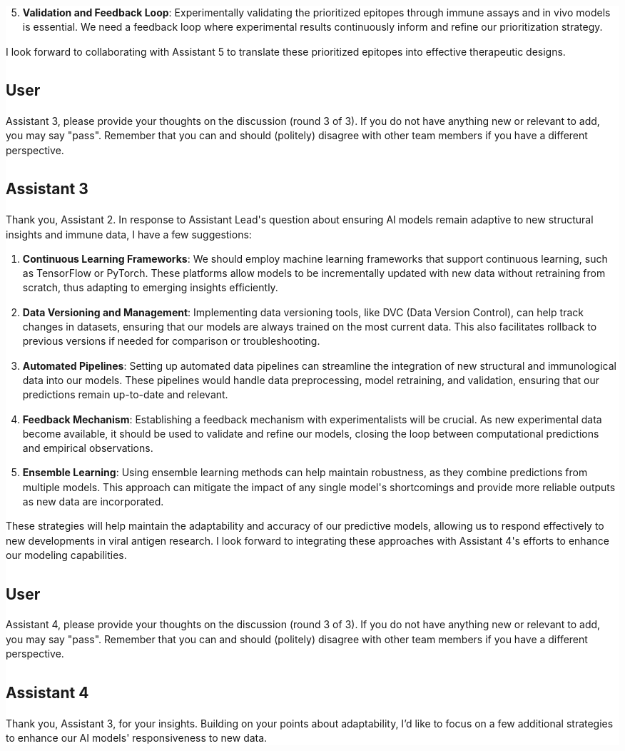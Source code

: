 5. **Validation and Feedback Loop**: Experimentally validating the prioritized epitopes through immune assays and in vivo models is essential. We need a feedback loop where experimental results continuously inform and refine our prioritization strategy.

I look forward to collaborating with Assistant 5 to translate these prioritized epitopes into effective therapeutic designs.

## User

Assistant 3, please provide your thoughts on the discussion (round 3 of 3). If you do not have anything new or relevant to add, you may say "pass". Remember that you can and should (politely) disagree with other team members if you have a different perspective.

## Assistant 3

Thank you, Assistant 2. In response to Assistant Lead's question about ensuring AI models remain adaptive to new structural insights and immune data, I have a few suggestions:

1. **Continuous Learning Frameworks**: We should employ machine learning frameworks that support continuous learning, such as TensorFlow or PyTorch. These platforms allow models to be incrementally updated with new data without retraining from scratch, thus adapting to emerging insights efficiently.

2. **Data Versioning and Management**: Implementing data versioning tools, like DVC (Data Version Control), can help track changes in datasets, ensuring that our models are always trained on the most current data. This also facilitates rollback to previous versions if needed for comparison or troubleshooting.

3. **Automated Pipelines**: Setting up automated data pipelines can streamline the integration of new structural and immunological data into our models. These pipelines would handle data preprocessing, model retraining, and validation, ensuring that our predictions remain up-to-date and relevant.

4. **Feedback Mechanism**: Establishing a feedback mechanism with experimentalists will be crucial. As new experimental data become available, it should be used to validate and refine our models, closing the loop between computational predictions and empirical observations.

5. **Ensemble Learning**: Using ensemble learning methods can help maintain robustness, as they combine predictions from multiple models. This approach can mitigate the impact of any single model's shortcomings and provide more reliable outputs as new data are incorporated.

These strategies will help maintain the adaptability and accuracy of our predictive models, allowing us to respond effectively to new developments in viral antigen research. I look forward to integrating these approaches with Assistant 4's efforts to enhance our modeling capabilities.

## User

Assistant 4, please provide your thoughts on the discussion (round 3 of 3). If you do not have anything new or relevant to add, you may say "pass". Remember that you can and should (politely) disagree with other team members if you have a different perspective.

## Assistant 4

Thank you, Assistant 3, for your insights. Building on your points about adaptability, I’d like to focus on a few additional strategies to enhance our AI models' responsiveness to new data.
